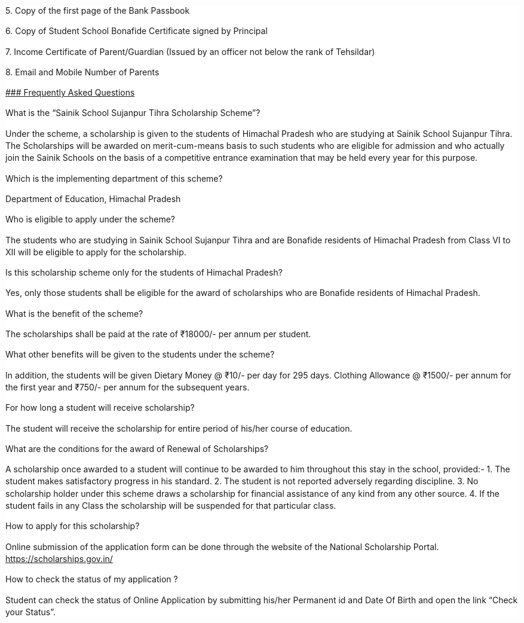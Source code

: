 5\. Copy of the first page of the Bank Passbook

6\. Copy of Student School Bonafide Certificate signed by Principal

7\. Income Certificate of Parent/Guardian (Issued by an officer not below the rank of Tehsildar)

8\. Email and Mobile Number of Parents

[### Frequently Asked Questions](https://www.myscheme.gov.in/schemes/ssstss#faqs)

What is the “Sainik School Sujanpur Tihra Scholarship Scheme”?

Under the scheme, a scholarship is given to the students of Himachal Pradesh who are studying at Sainik School Sujanpur Tihra. The Scholarships will be awarded on merit-cum-means basis to such students who are eligible for admission and who actually join the Sainik Schools on the basis of a competitive entrance examination that may be held every year for this purpose.

Which is the implementing department of this scheme?

Department of Education, Himachal Pradesh

Who is eligible to apply under the scheme?

The students who are studying in Sainik School Sujanpur Tihra and are Bonafide residents of Himachal Pradesh from Class VI to XII will be eligible to apply for the scholarship.

Is this scholarship scheme only for the students of Himachal Pradesh?

Yes, only those students shall be eligible for the award of scholarships who are Bonafide residents of Himachal Pradesh.

What is the benefit of the scheme?

The scholarships shall be paid at the rate of ₹18000/- per annum per student.

What other benefits will be given to the students under the scheme?

In addition, the students will be given Dietary Money @ ₹10/- per day for 295 days. Clothing Allowance @ ₹1500/- per annum for the first year and ₹750/- per annum for the subsequent years.

For how long a student will receive scholarship?

The student will receive the scholarship for entire period of his/her course of education.

What are the conditions for the award of Renewal of Scholarships?

A scholarship once awarded to a student will continue to be awarded to him throughout this stay in the school, provided:- 1. The student makes satisfactory progress in his standard. 2. The student is not reported adversely regarding discipline. 3. No scholarship holder under this scheme draws a scholarship for financial assistance of any kind from any other source. 4. If the student fails in any Class the scholarship will be suspended for that particular class.

How to apply for this scholarship?

Online submission of the application form can be done through the website of the National Scholarship Portal. https://scholarships.gov.in/

How to check the status of my application ?

Student can check the status of Online Application by submitting his/her Permanent id and Date Of Birth and open the link “Check your Status”.
